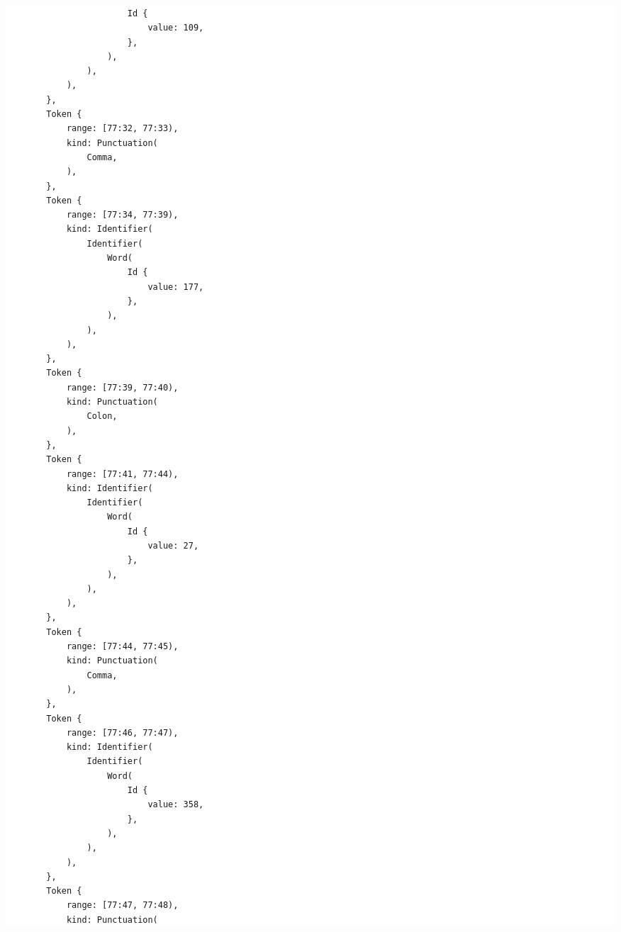                             Id {
                                value: 109,
                            },
                        ),
                    ),
                ),
            },
            Token {
                range: [77:32, 77:33),
                kind: Punctuation(
                    Comma,
                ),
            },
            Token {
                range: [77:34, 77:39),
                kind: Identifier(
                    Identifier(
                        Word(
                            Id {
                                value: 177,
                            },
                        ),
                    ),
                ),
            },
            Token {
                range: [77:39, 77:40),
                kind: Punctuation(
                    Colon,
                ),
            },
            Token {
                range: [77:41, 77:44),
                kind: Identifier(
                    Identifier(
                        Word(
                            Id {
                                value: 27,
                            },
                        ),
                    ),
                ),
            },
            Token {
                range: [77:44, 77:45),
                kind: Punctuation(
                    Comma,
                ),
            },
            Token {
                range: [77:46, 77:47),
                kind: Identifier(
                    Identifier(
                        Word(
                            Id {
                                value: 358,
                            },
                        ),
                    ),
                ),
            },
            Token {
                range: [77:47, 77:48),
                kind: Punctuation(